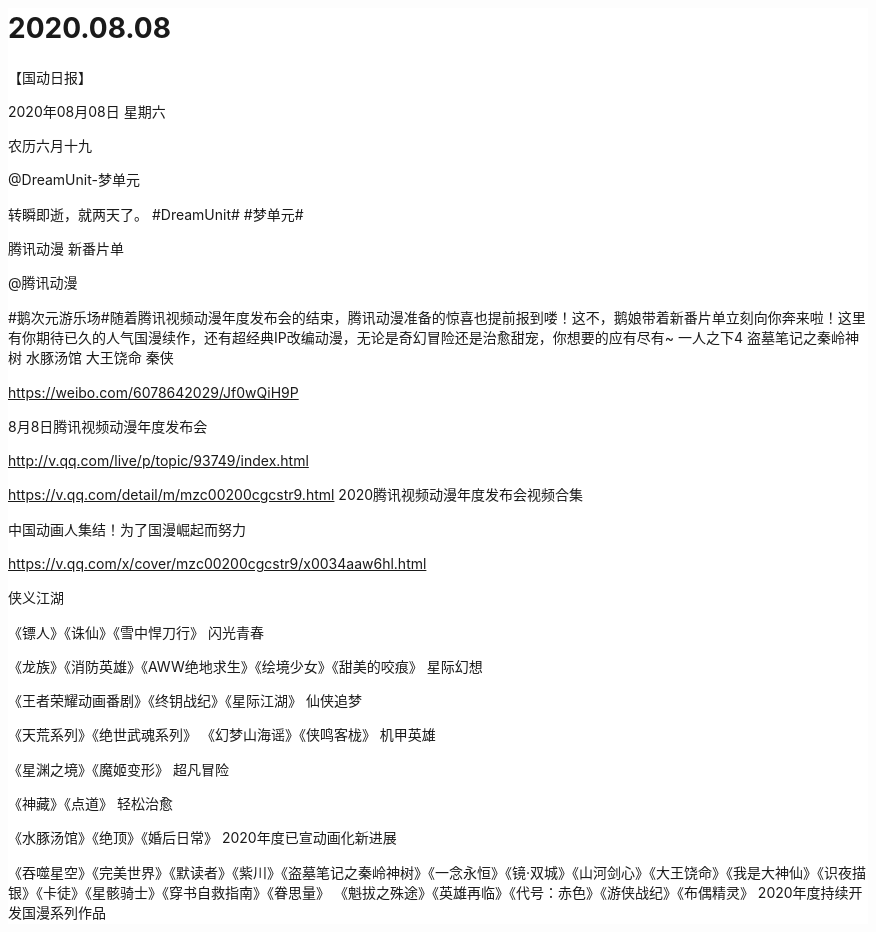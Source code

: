 # 2020.08.08

【国动日报】

2020年08月08日  星期六

农历六月十九

@DreamUnit-梦单元  

转瞬即逝，就两天了。
#DreamUnit# #梦单元#   

                         
腾讯动漫   新番片单

@腾讯动漫            

#鹅次元游乐场#随着腾讯视频动漫年度发布会的结束，腾讯动漫准备的惊喜也提前报到喽！这不，鹅娘带着新番片单立刻向你奔来啦！这里有你期待已久的人气国漫续作，还有超经典IP改编动漫，无论是奇幻冒险还是治愈甜宠，你想要的应有尽有~
一人之下4 盗墓笔记之秦岭神树  水豚汤馆  大王饶命 秦侠

 https://weibo.com/6078642029/Jf0wQiH9P


8月8日腾讯视频动漫年度发布会

http://v.qq.com/live/p/topic/93749/index.html

https://v.qq.com/detail/m/mzc00200cgcstr9.html
2020腾讯视频动漫年度发布会视频合集

中国动画人集结！为了国漫崛起而努力

https://v.qq.com/x/cover/mzc00200cgcstr9/x0034aaw6hl.html


侠义江湖

《镖人》《诛仙》《雪中悍刀行》
闪光青春

《龙族》《消防英雄》《AWW绝地求生》《绘境少女》《甜美的咬痕》
星际幻想

《王者荣耀动画番剧》《终钥战纪》《星际江湖》
仙侠追梦

《天荒系列》《绝世武魂系列》 《幻梦山海谣》《侠鸣客栊》
机甲英雄

《星渊之境》《魔姬变形》
超凡冒险

《神藏》《点道》
轻松治愈

《水豚汤馆》《绝顶》《婚后日常》
2020年度已宣动画化新进展

《吞噬星空》《完美世界》《默读者》《紫川》《盗墓笔记之秦岭神树》《一念永恒》《镜·双城》《山河剑心》《大王饶命》《我是大神仙》《识夜描银》《卡徒》《星骸骑士》《穿书自救指南》《眷思量》 《魁拔之殊途》《英雄再临》《代号：赤色》《游侠战纪》《布偶精灵》
2020年度持续开发国漫系列作品
